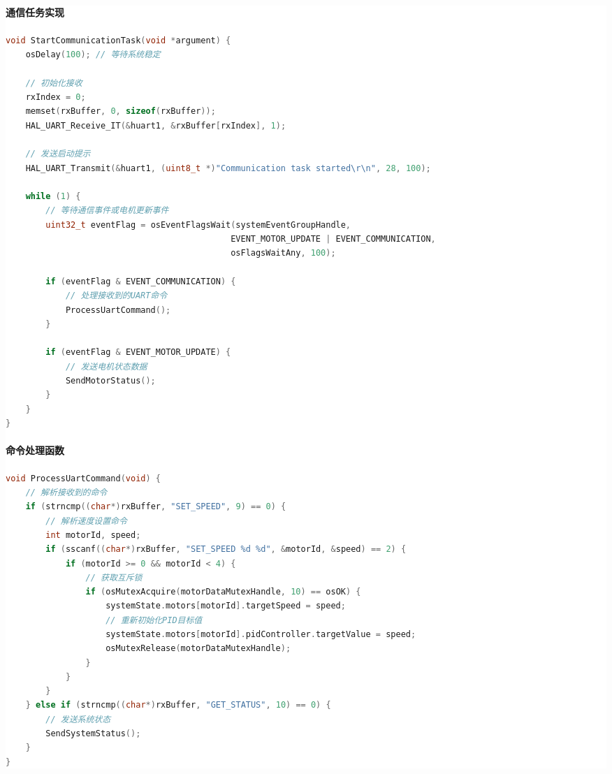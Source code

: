 ```c
```

#### 通信任务实现
```c
void StartCommunicationTask(void *argument) {
    osDelay(100); // 等待系统稳定

    // 初始化接收
    rxIndex = 0;
    memset(rxBuffer, 0, sizeof(rxBuffer));
    HAL_UART_Receive_IT(&huart1, &rxBuffer[rxIndex], 1);

    // 发送启动提示
    HAL_UART_Transmit(&huart1, (uint8_t *)"Communication task started\r\n", 28, 100);

    while (1) {
        // 等待通信事件或电机更新事件
        uint32_t eventFlag = osEventFlagsWait(systemEventGroupHandle,
                                             EVENT_MOTOR_UPDATE | EVENT_COMMUNICATION,
                                             osFlagsWaitAny, 100);

        if (eventFlag & EVENT_COMMUNICATION) {
            // 处理接收到的UART命令
            ProcessUartCommand();
        }

        if (eventFlag & EVENT_MOTOR_UPDATE) {
            // 发送电机状态数据
            SendMotorStatus();
        }
    }
}
```

#### 命令处理函数
```c
void ProcessUartCommand(void) {
    // 解析接收到的命令
    if (strncmp((char*)rxBuffer, "SET_SPEED", 9) == 0) {
        // 解析速度设置命令
        int motorId, speed;
        if (sscanf((char*)rxBuffer, "SET_SPEED %d %d", &motorId, &speed) == 2) {
            if (motorId >= 0 && motorId < 4) {
                // 获取互斥锁
                if (osMutexAcquire(motorDataMutexHandle, 10) == osOK) {
                    systemState.motors[motorId].targetSpeed = speed;
                    // 重新初始化PID目标值
                    systemState.motors[motorId].pidController.targetValue = speed;
                    osMutexRelease(motorDataMutexHandle);
                }
            }
        }
    } else if (strncmp((char*)rxBuffer, "GET_STATUS", 10) == 0) {
        // 发送系统状态
        SendSystemStatus();
    }
}
```
